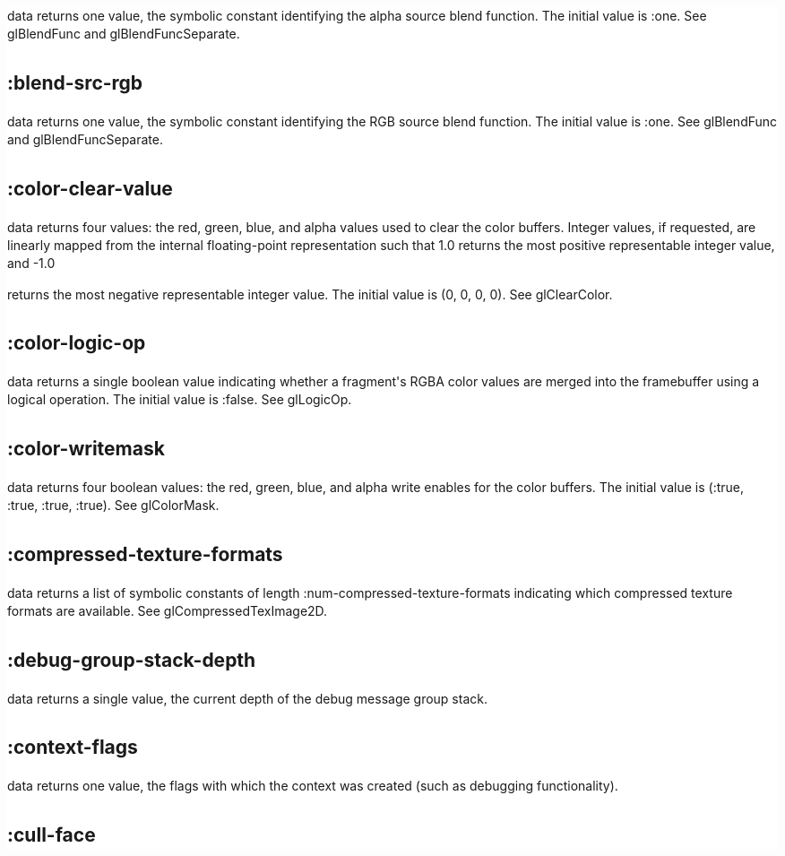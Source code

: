 data returns one value, the symbolic constant identifying the alpha
source blend function. The initial value is :one. See glBlendFunc
and glBlendFuncSeparate.

## :blend-src-rgb

data returns one value, the symbolic constant identifying the RGB
source blend function. The initial value is :one. See glBlendFunc
and glBlendFuncSeparate.

## :color-clear-value

data returns four values: the red, green, blue, and alpha values used
to clear the color buffers. Integer values, if requested, are linearly
mapped from the internal floating-point representation such that 1.0
returns the most positive representable integer value, and -1.0

returns the most negative representable integer value. The initial
value is (0, 0, 0, 0). See glClearColor.

## :color-logic-op

data returns a single boolean value indicating whether a fragment's
RGBA color values are merged into the framebuffer using a logical
operation. The initial value is :false. See glLogicOp.

## :color-writemask

data returns four boolean values: the red, green, blue, and alpha
write enables for the color buffers. The initial value is (:true,
:true, :true, :true). See glColorMask.

## :compressed-texture-formats

data returns a list of symbolic constants of length
:num-compressed-texture-formats indicating which compressed texture
formats are available. See glCompressedTexImage2D.



## :debug-group-stack-depth

data returns a single value, the current depth of the debug message
group stack.

## :context-flags

data returns one value, the flags with which the context was created
(such as debugging functionality).

## :cull-face
